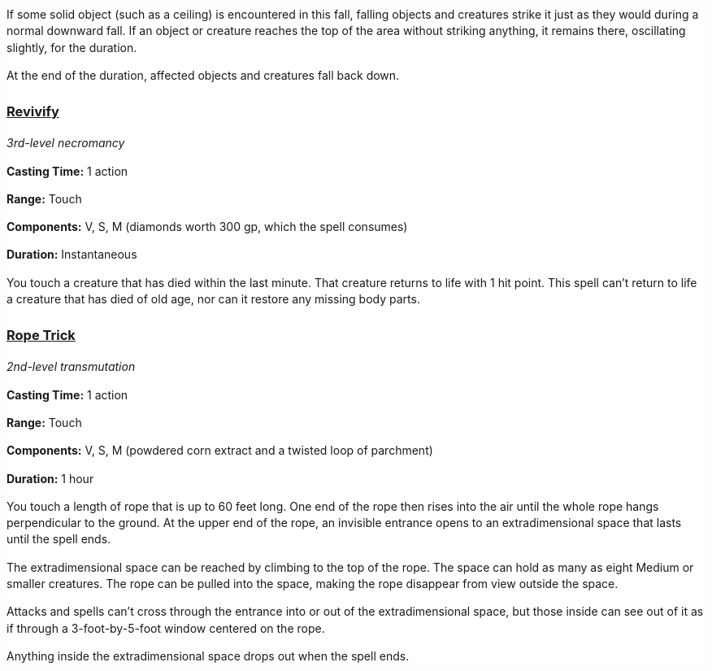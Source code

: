 If some solid object (such as a ceiling) is encountered in this fall, falling objects and creatures strike it just as they would during a normal downward fall. If an object or creature reaches the top of the area without striking anything, it remains there, oscillating slightly, for the duration.

At the end of the duration, affected objects and creatures fall back down.

### [](https://www.dndbeyond.com/sources/dnd/phb-2014/spell-descriptions-pr#Revivify)[Revivify](https://www.dndbeyond.com/spells/2234-revivify)

_3rd-level necromancy_

**Casting Time:** 1 action

**Range:** Touch

**Components:** V, S, M (diamonds worth 300 gp, which the spell consumes)

**Duration:** Instantaneous

You touch a creature that has died within the last minute. That creature returns to life with 1 hit point. This spell can’t return to life a creature that has died of old age, nor can it restore any missing body parts.

### [](https://www.dndbeyond.com/sources/dnd/phb-2014/spell-descriptions-pr#RopeTrick)[Rope Trick](https://www.dndbeyond.com/spells/2235-rope-trick)

_2nd-level transmutation_

**Casting Time:** 1 action

**Range:** Touch

**Components:** V, S, M (powdered corn extract and a twisted loop of parchment)

**Duration:** 1 hour

You touch a length of rope that is up to 60 feet long. One end of the rope then rises into the air until the whole rope hangs perpendicular to the ground. At the upper end of the rope, an invisible entrance opens to an extradimensional space that lasts until the spell ends.

The extradimensional space can be reached by climbing to the top of the rope. The space can hold as many as eight Medium or smaller creatures. The rope can be pulled into the space, making the rope disappear from view outside the space.

Attacks and spells can’t cross through the entrance into or out of the extradimensional space, but those inside can see out of it as if through a 3-foot-by-5-foot window centered on the rope.

Anything inside the extradimensional space drops out when the spell ends.
